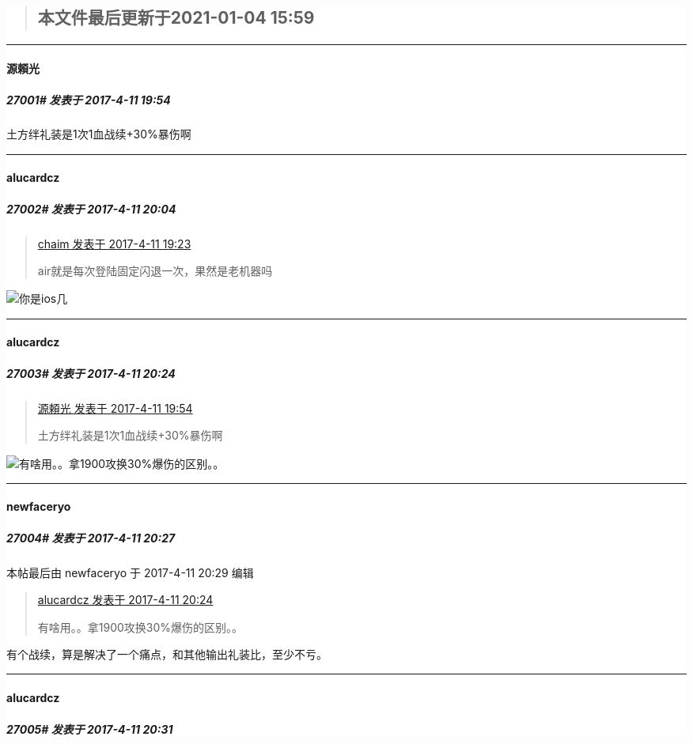 > ## **本文件最后更新于2021-01-04 15:59** 


*****

####  源頼光  
##### 27001#       发表于 2017-4-11 19:54


土方绊礼装是1次1血战续+30%暴伤啊


*****

####  alucardcz  
##### 27002#       发表于 2017-4-11 20:04


<blockquote><a href="httphttps://bbs.saraba1st.com/2b/forum.php?mod=redirect&amp;goto=findpost&amp;pid=35641744&amp;ptid=1085254" target="_blank">chaim 发表于 2017-4-11 19:23</a>

air就是每次登陆固定闪退一次，果然是老机器吗</blockquote>
<img src="https://static.saraba1st.com/image/smiley/face/169.jpg" referrerpolicy="no-referrer">你是ios几


*****

####  alucardcz  
##### 27003#       发表于 2017-4-11 20:24


<blockquote><a href="httphttps://bbs.saraba1st.com/2b/forum.php?mod=redirect&amp;goto=findpost&amp;pid=35641958&amp;ptid=1085254" target="_blank">源頼光 发表于 2017-4-11 19:54</a>

土方绊礼装是1次1血战续+30%暴伤啊</blockquote>
<img src="https://static.saraba1st.com/image/smiley/face/149.gif" referrerpolicy="no-referrer">有啥用。。拿1900攻换30%爆伤的区别。。


*****

####  newfaceryo  
##### 27004#       发表于 2017-4-11 20:27


 本帖最后由 newfaceryo 于 2017-4-11 20:29 编辑 
<blockquote><a href="httphttps://bbs.saraba1st.com/2b/forum.php?mod=redirect&amp;goto=findpost&amp;pid=35642180&amp;ptid=1085254" target="_blank">alucardcz 发表于 2017-4-11 20:24</a>

有啥用。。拿1900攻换30%爆伤的区别。。</blockquote>
有个战续，算是解决了一个痛点，和其他输出礼装比，至少不亏。


*****

####  alucardcz  
##### 27005#       发表于 2017-4-11 20:31

